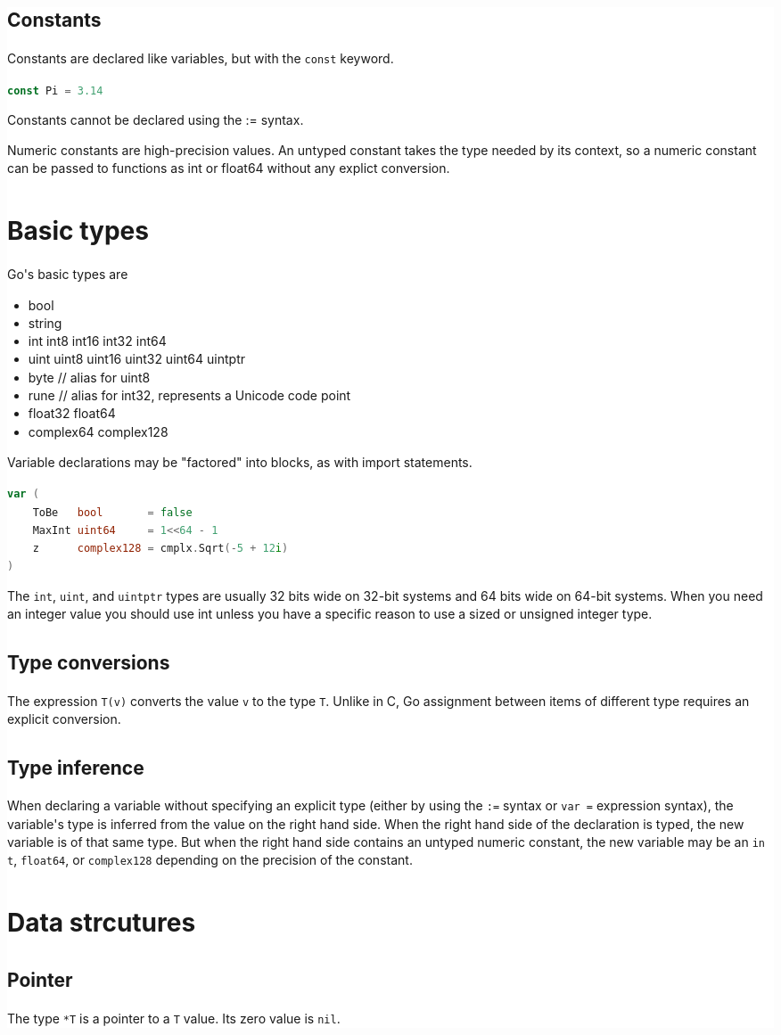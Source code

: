 ## Constants
Constants are declared like variables, but with the `const` keyword.

```go
const Pi = 3.14
```

Constants cannot be declared using the := syntax. 

Numeric constants are high-precision values. An untyped constant takes the type needed by its context, so a numeric constant can be passed to functions as int or float64 without any explict conversion.

# Basic types

Go's basic types are

* bool
* string
* int  int8  int16  int32  int64
* uint uint8 uint16 uint32 uint64 uintptr
* byte // alias for uint8
* rune // alias for int32, represents a Unicode code point
* float32 float64
* complex64 complex128

Variable declarations may be "factored" into blocks, as with import statements.

```go
var (
	ToBe   bool       = false
	MaxInt uint64     = 1<<64 - 1
	z      complex128 = cmplx.Sqrt(-5 + 12i)
)
```

The `int`, `uint`, and `uintptr` types are usually 32 bits wide on 32-bit systems and 64 bits wide on 64-bit systems. When you need an integer value you should use int unless you have a specific reason to use a sized or unsigned integer type.

## Type conversions

The expression `T(v)` converts the value `v` to the type `T`. Unlike in C, Go assignment between items of different type requires an explicit conversion. 

## Type inference
When declaring a variable without specifying an explicit type (either by using the `:=` syntax or `var =` expression syntax), the variable's type is inferred from the value on the right hand side. When the right hand side of the declaration is typed, the new variable is of that same type. But when the right hand side contains an untyped numeric constant, the new variable may be an `int`, `float64`, or `complex128` depending on the precision of the constant.

# Data strcutures
## Pointer
The type `*T` is a pointer to a `T` value. Its zero value is `nil`. 
